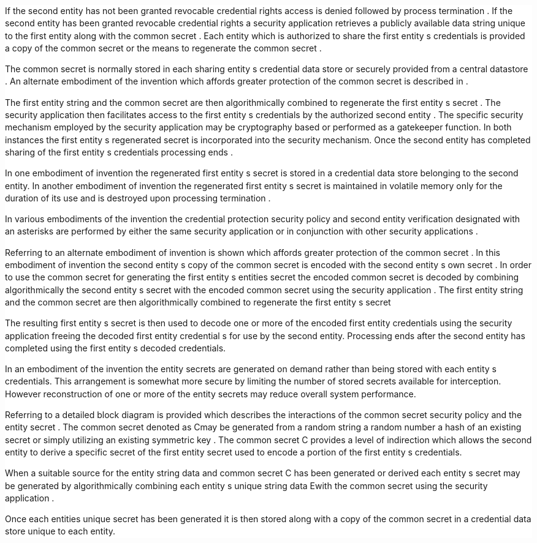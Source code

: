 If the second entity has not been granted revocable credential rights access is denied followed by process termination . If the second entity has been granted revocable credential rights a security application retrieves a publicly available data string unique to the first entity along with the common secret . Each entity which is authorized to share the first entity s credentials is provided a copy of the common secret or the means to regenerate the common secret .

The common secret is normally stored in each sharing entity s credential data store or securely provided from a central datastore . An alternate embodiment of the invention which affords greater protection of the common secret is described in .

The first entity string and the common secret are then algorithmically combined to regenerate the first entity s secret . The security application then facilitates access to the first entity s credentials by the authorized second entity . The specific security mechanism employed by the security application may be cryptography based or performed as a gatekeeper function. In both instances the first entity s regenerated secret is incorporated into the security mechanism. Once the second entity has completed sharing of the first entity s credentials processing ends .

In one embodiment of invention the regenerated first entity s secret is stored in a credential data store belonging to the second entity. In another embodiment of invention the regenerated first entity s secret is maintained in volatile memory only for the duration of its use and is destroyed upon processing termination .

In various embodiments of the invention the credential protection security policy and second entity verification designated with an asterisks are performed by either the same security application or in conjunction with other security applications .

Referring to an alternate embodiment of invention is shown which affords greater protection of the common secret . In this embodiment of invention the second entity s copy of the common secret is encoded with the second entity s own secret . In order to use the common secret for generating the first entity s entities secret the encoded common secret is decoded by combining algorithmically the second entity s secret with the encoded common secret using the security application . The first entity string and the common secret are then algorithmically combined to regenerate the first entity s secret 

The resulting first entity s secret is then used to decode one or more of the encoded first entity credentials using the security application freeing the decoded first entity credential s for use by the second entity. Processing ends after the second entity has completed using the first entity s decoded credentials.

In an embodiment of the invention the entity secrets are generated on demand rather than being stored with each entity s credentials. This arrangement is somewhat more secure by limiting the number of stored secrets available for interception. However reconstruction of one or more of the entity secrets may reduce overall system performance.

Referring to a detailed block diagram is provided which describes the interactions of the common secret security policy and the entity secret . The common secret denoted as Cmay be generated from a random string a random number a hash of an existing secret or simply utilizing an existing symmetric key . The common secret C provides a level of indirection which allows the second entity to derive a specific secret of the first entity secret used to encode a portion of the first entity s credentials.

When a suitable source for the entity string data and common secret C has been generated or derived each entity s secret may be generated by algorithmically combining each entity s unique string data Ewith the common secret using the security application .

Once each entities unique secret has been generated it is then stored along with a copy of the common secret in a credential data store unique to each entity.
